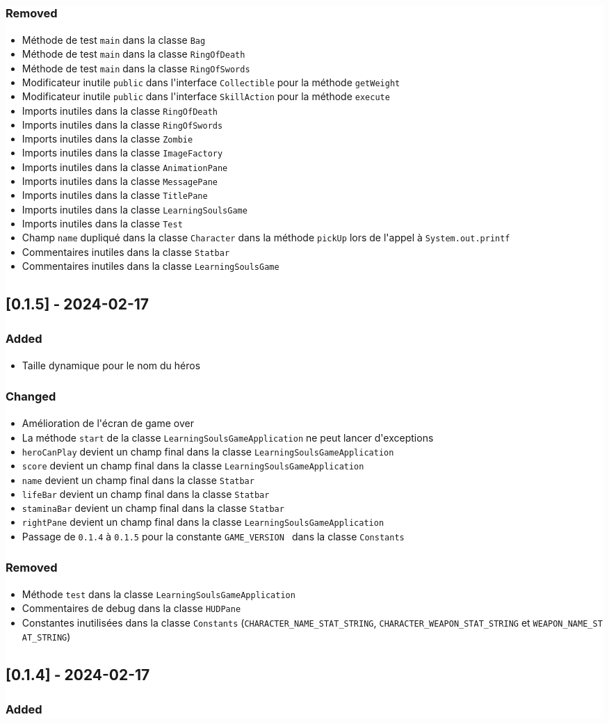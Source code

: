 ### Removed

- Méthode de test `main` dans la classe `Bag`
- Méthode de test `main` dans la classe `RingOfDeath`
- Méthode de test `main` dans la classe `RingOfSwords`
- Modificateur inutile `public` dans l'interface `Collectible` pour la méthode `getWeight`
- Modificateur inutile `public` dans l'interface `SkillAction` pour la méthode `execute`
- Imports inutiles dans la classe `RingOfDeath`
- Imports inutiles dans la classe `RingOfSwords`
- Imports inutiles dans la classe `Zombie`
- Imports inutiles dans la classe `ImageFactory`
- Imports inutiles dans la classe `AnimationPane`
- Imports inutiles dans la classe `MessagePane`
- Imports inutiles dans la classe `TitlePane`
- Imports inutiles dans la classe `LearningSoulsGame`
- Imports inutiles dans la classe `Test`
- Champ `name` dupliqué dans la classe `Character` dans la méthode `pickUp` lors de l'appel à `System.out.printf`
- Commentaires inutiles dans la classe `Statbar`
- Commentaires inutiles dans la classe `LearningSoulsGame`

## [0.1.5] - 2024-02-17

### Added

- Taille dynamique pour le nom du héros

### Changed

- Amélioration de l'écran de game over
- La méthode `start` de la classe `LearningSoulsGameApplication` ne peut lancer d'exceptions
- `heroCanPlay` devient un champ final dans la classe `LearningSoulsGameApplication`
- `score` devient un champ final dans la classe `LearningSoulsGameApplication`
- `name` devient un champ final dans la classe `Statbar`
- `lifeBar` devient un champ final dans la classe `Statbar`
- `staminaBar` devient un champ final dans la classe `Statbar`
- `rightPane` devient un champ final dans la classe `LearningSoulsGameApplication`
- Passage de `0.1.4` à `0.1.5` pour la constante `GAME_VERSION ` dans la classe `Constants`

### Removed

- Méthode `test` dans la classe `LearningSoulsGameApplication`
- Commentaires de debug dans la classe `HUDPane`
- Constantes inutilisées dans la classe `Constants` (`CHARACTER_NAME_STAT_STRING`, `CHARACTER_WEAPON_STAT_STRING` et `WEAPON_NAME_STAT_STRING`)

## [0.1.4] - 2024-02-17

### Added
